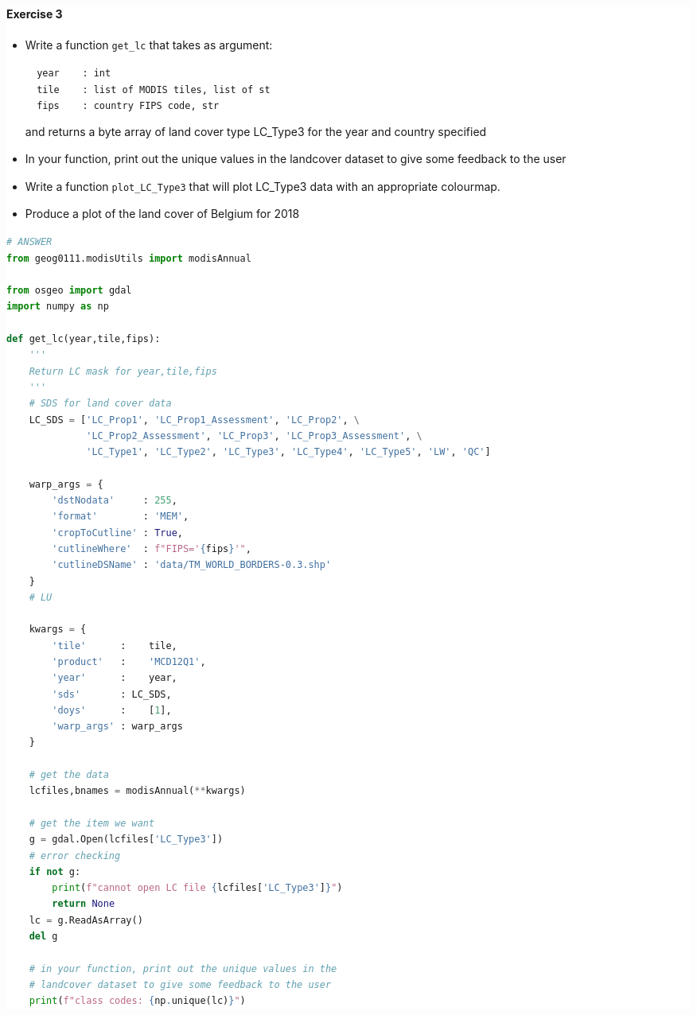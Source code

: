 

#### Exercise 3

* Write a function `get_lc` that takes as argument:
    
        year    : int
        tile    : list of MODIS tiles, list of st
        fips    : country FIPS code, str
        
  and returns a byte array of land cover type LC_Type3 for the year and country specified
* In your function, print out the unique values in the landcover dataset to give some feedback to the user
* Write a function `plot_LC_Type3` that will plot LC_Type3 data with an appropriate colourmap.
* Produce a plot of the land cover of Belgium for 2018


```python
# ANSWER
from geog0111.modisUtils import modisAnnual

from osgeo import gdal
import numpy as np

def get_lc(year,tile,fips):
    '''
    Return LC mask for year,tile,fips
    '''
    # SDS for land cover data
    LC_SDS = ['LC_Prop1', 'LC_Prop1_Assessment', 'LC_Prop2', \
              'LC_Prop2_Assessment', 'LC_Prop3', 'LC_Prop3_Assessment', \
              'LC_Type1', 'LC_Type2', 'LC_Type3', 'LC_Type4', 'LC_Type5', 'LW', 'QC']

    warp_args = {
        'dstNodata'     : 255,
        'format'        : 'MEM',
        'cropToCutline' : True,
        'cutlineWhere'  : f"FIPS='{fips}'",
        'cutlineDSName' : 'data/TM_WORLD_BORDERS-0.3.shp'
    }
    # LU

    kwargs = {
        'tile'      :    tile,
        'product'   :    'MCD12Q1',
        'year'      :    year,
        'sds'       : LC_SDS,
        'doys'      :    [1],
        'warp_args' : warp_args
    }

    # get the data
    lcfiles,bnames = modisAnnual(**kwargs)
    
    # get the item we want
    g = gdal.Open(lcfiles['LC_Type3'])
    # error checking
    if not g:
        print(f"cannot open LC file {lcfiles['LC_Type3']}")
        return None
    lc = g.ReadAsArray()
    del g
    
    # in your function, print out the unique values in the 
    # landcover dataset to give some feedback to the user
    print(f"class codes: {np.unique(lc)}")
```